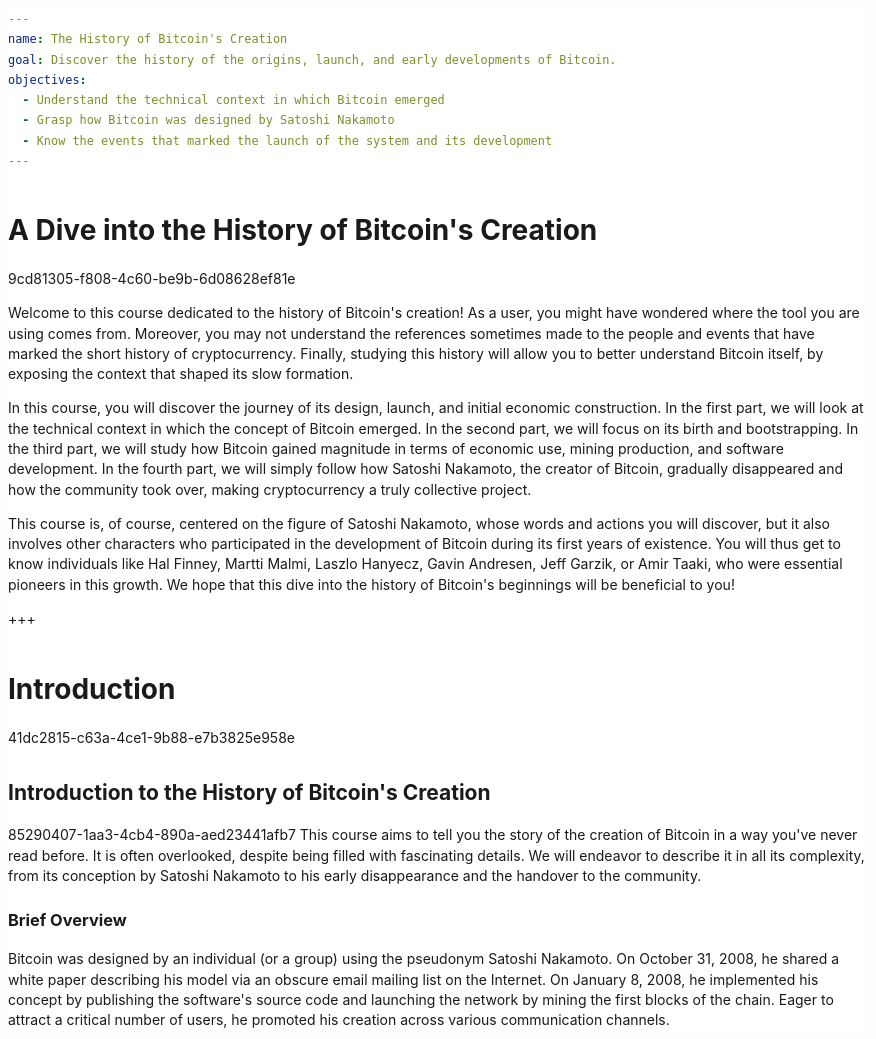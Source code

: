 ```yaml
---
name: The History of Bitcoin's Creation
goal: Discover the history of the origins, launch, and early developments of Bitcoin.
objectives:
  - Understand the technical context in which Bitcoin emerged
  - Grasp how Bitcoin was designed by Satoshi Nakamoto
  - Know the events that marked the launch of the system and its development
---
```


# A Dive into the History of Bitcoin's Creation
<partId>9cd81305-f808-4c60-be9b-6d08628ef81e</partId>

Welcome to this course dedicated to the history of Bitcoin's creation! As a user, you might have wondered where the tool you are using comes from. Moreover, you may not understand the references sometimes made to the people and events that have marked the short history of cryptocurrency. Finally, studying this history will allow you to better understand Bitcoin itself, by exposing the context that shaped its slow formation.

In this course, you will discover the journey of its design, launch, and initial economic construction. In the first part, we will look at the technical context in which the concept of Bitcoin emerged. In the second part, we will focus on its birth and bootstrapping. In the third part, we will study how Bitcoin gained magnitude in terms of economic use, mining production, and software development. In the fourth part, we will simply follow how Satoshi Nakamoto, the creator of Bitcoin, gradually disappeared and how the community took over, making cryptocurrency a truly collective project.

This course is, of course, centered on the figure of Satoshi Nakamoto, whose words and actions you will discover, but it also involves other characters who participated in the development of Bitcoin during its first years of existence. You will thus get to know individuals like Hal Finney, Martti Malmi, Laszlo Hanyecz, Gavin Andresen, Jeff Garzik, or Amir Taaki, who were essential pioneers in this growth. We hope that this dive into the history of Bitcoin's beginnings will be beneficial to you!

+++

# Introduction
<partId>41dc2815-c63a-4ce1-9b88-e7b3825e958e</partId>

## Introduction to the History of Bitcoin's Creation
<chapterId>85290407-1aa3-4cb4-890a-aed23441afb7</chapterId>
This course aims to tell you the story of the creation of Bitcoin in a way you've never read before. It is often overlooked, despite being filled with fascinating details. We will endeavor to describe it in all its complexity, from its conception by Satoshi Nakamoto to his early disappearance and the handover to the community.

### Brief Overview

Bitcoin was designed by an individual (or a group) using the pseudonym Satoshi Nakamoto. On October 31, 2008, he shared a white paper describing his model via an obscure email mailing list on the Internet. On January 8, 2008, he implemented his concept by publishing the software's source code and launching the network by mining the first blocks of the chain. Eager to attract a critical number of users, he promoted his creation across various communication channels.
